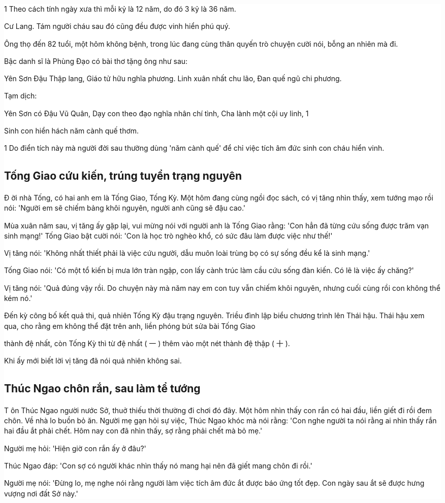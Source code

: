 1 Theo cách tính ngày xưa thì mỗi kỷ là 12 năm, do đó 3 kỷ là 36 năm.

Cư Lang. Tám người cháu sau đó cũng đều được vinh hiển phú quý.

Ông thọ đến 82 tuổi, một hôm không bệnh, trong lúc đang cùng thân quyến trò chuyện cười nói, bỗng an nhiên mà đi.

Bậc danh sĩ là Phùng Đạo có bài thơ tặng ông như sau:



Yên Sơn Đậu Thập lang, Giáo tử hữu nghĩa phương. Linh xuân nhất chu lão, Đan quế ngũ chi phương.

Tạm dịch:

Yên Sơn có Đậu Vũ Quân, Dạy con theo đạo nghĩa nhân chí tình, Cha lành một cội uy linh, 1

Sinh con hiển hách năm cành quế thơm.

1 Do điển tích này mà người đời sau thường dùng 'năm cành quế' để chỉ việc tích âm đức sinh con cháu hiển vinh.

## Tống Giao cứu kiến, trúng tuyển trạng nguyên

Đ ời  nhà  Tống,  có  hai  anh  em  là  Tống  Giao, Tống Kỳ. Một hôm đang cùng ngồi đọc sách, có vị tăng nhìn thấy, xem tướng mạo rồi nói: 'Người em sẽ chiếm bảng khôi nguyên, người anh cũng sẽ đậu cao.'

Mùa xuân năm sau, vị tăng ấy gặp lại, vui mừng nói với người anh là Tống Giao rằng: 'Con hẳn đã từng cứu sống được trăm vạn sinh mạng!' Tống Giao bật cười nói: 'Con là học trò nghèo khổ, có sức đâu làm được việc như thế!'

Vị  tăng  nói:  'Không  nhất  thiết  phải  là  việc  cứu người, dẫu muôn loài trùng bọ có sự sống đều kể là sinh mạng.'

Tống Giao nói: 'Có một tổ kiến bị mưa lớn tràn ngập, con lấy cành trúc làm cầu cứu sống đàn kiến. Có lẽ là việc ấy chăng?'

Vị tăng nói: 'Quả đúng vậy rồi. Do chuyện này mà năm nay em con tuy vẫn chiếm khôi nguyên, nhưng cuối cùng rồi con không thể kém nó.'

Đến kỳ công bố kết quả thi, quả nhiên Tống Kỳ đậu trạng nguyên. Triều đình lập biểu chương trình lên Thái hậu. Thái hậu xem qua, cho rằng em không thể đặt trên anh, liền phóng bút sửa bài Tống Giao

thành đệ nhất, còn Tống Kỳ thì từ đệ nhất ( 一 ) thêm vào một nét thành đệ thập ( 十 ).

Khi ấy mới biết lời vị tăng đã nói quả nhiên không sai.

## Thúc Ngao chôn rắn, sau làm tể tướng

T ôn Thúc Ngao người nước Sở, thuở thiếu thời thường đi chơi đó đây. Một hôm nhìn thấy con rắn có hai đầu, liền giết đi rồi đem chôn. Về nhà lo buồn bỏ ăn. Người mẹ gạn hỏi sự việc, Thúc Ngao khóc mà nói rằng: 'Con nghe người ta nói rằng ai nhìn thấy rắn hai đầu ắt phải chết. Hôm nay con đã nhìn thấy, sợ rằng phải chết mà bỏ mẹ.'

Người mẹ hỏi: 'Hiện giờ con rắn ấy ở đâu?'

Thúc Ngao đáp: 'Con sợ có người khác nhìn thấy nó mang hại nên đã giết mang chôn đi rồi.'

Người mẹ nói: 'Đừng lo, mẹ nghe nói rằng người làm việc  tích  âm  đức  ắt  được  báo  ứng  tốt  đẹp.  Con ngày sau ắt sẽ được hưng vượng nơi đất Sở này.'
